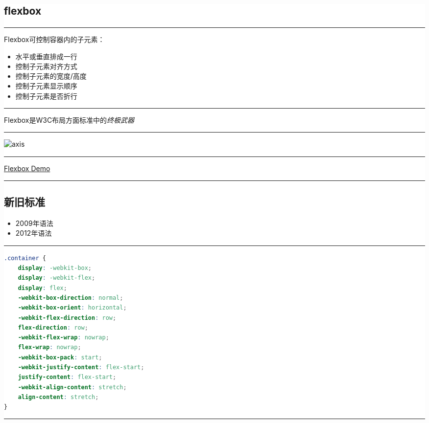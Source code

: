 
## flexbox

---

Flexbox可控制容器内的子元素：

* 水平或垂直排成一行
* 控制子元素对齐方式
* 控制子元素的宽度/高度
* 控制子元素显示顺序
* 控制子元素是否折行

---

Flexbox是W3C布局方面标准中的*终极武器*

---

![axis](img/css3/axis.png)

---

[Flexbox Demo](http://dabblet.com/gist/95e5b65622aeae4d031d)

---

## 新旧标准

* 2009年语法
* 2012年语法

---

```css
.container {
    display: -webkit-box;
    display: -webkit-flex;
    display: flex;
    -webkit-box-direction: normal;
    -webkit-box-orient: horizontal;
    -webkit-flex-direction: row;
    flex-direction: row;
    -webkit-flex-wrap: nowrap;
    flex-wrap: nowrap;
    -webkit-box-pack: start;
    -webkit-justify-content: flex-start;
    justify-content: flex-start;
    -webkit-align-content: stretch;
    align-content: stretch;
}
```

---
